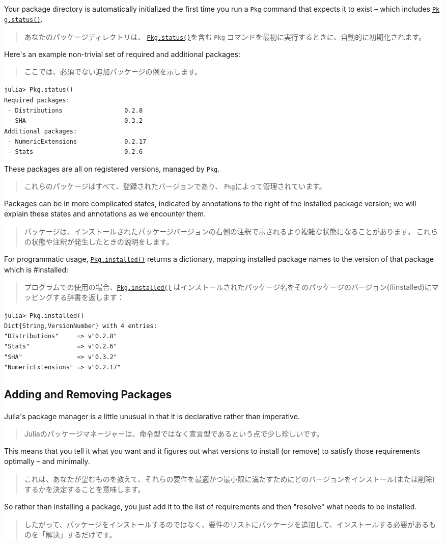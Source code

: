 Your package directory is automatically initialized the first time you run a `Pkg` command that expects it to exist – which includes [`Pkg.status()`](@ref). 
> あなたのパッケージディレクトリは、 [`Pkg.status()`](@ref)を含む `Pkg` コマンドを最初に実行するときに、自動的に初期化されます。


Here's an example non-trivial set of required and additional packages:
> ここでは、必須でない追加パッケージの例を示します。


```julia-repl
julia> Pkg.status()
Required packages:
 - Distributions                 0.2.8
 - SHA                           0.3.2
Additional packages:
 - NumericExtensions             0.2.17
 - Stats                         0.2.6
```


These packages are all on registered versions, managed by `Pkg`. 
> これらのパッケージはすべて、登録されたバージョンであり、 `Pkg`によって管理されています。


Packages can be in more complicated states, indicated by annotations to the right of the installed package version; we will explain these states and annotations as we encounter them. 
> パッケージは、インストールされたパッケージバージョンの右側の注釈で示されるより複雑な状態になることがあります。 これらの状態や注釈が発生したときの説明をします。


For programmatic usage, [`Pkg.installed()`](@ref) returns a dictionary, mapping installed package names to the version of that package which is #installed:
> プログラムでの使用の場合、[`Pkg.installed()`](@ref) はインストールされたパッケージ名をそのパッケージのバージョン(#installed)にマッピングする辞書を返します：


```julia-repl
julia> Pkg.installed()
Dict{String,VersionNumber} with 4 entries:
"Distributions"     => v"0.2.8"
"Stats"             => v"0.2.6"
"SHA"               => v"0.3.2"
"NumericExtensions" => v"0.2.17"
```

## Adding and Removing Packages


Julia's package manager is a little unusual in that it is declarative rather than imperative.
> Juliaのパッケージマネージャーは、命令型ではなく宣言型であるという点で少し珍しいです。


This means that you tell it what you want and it figures out what versions to install (or remove) to satisfy those requirements optimally – and minimally. 
> これは、あなたが望むものを教えて、それらの要件を最適かつ最小限に満たすためにどのバージョンをインストール(または削除)するかを決定することを意味します。


So rather than installing a package, you just add it to the list of requirements and then "resolve" what needs to be installed. 
> したがって、パッケージをインストールするのではなく、要件のリストにパッケージを追加して、インストールする必要があるものを「解決」するだけです。

